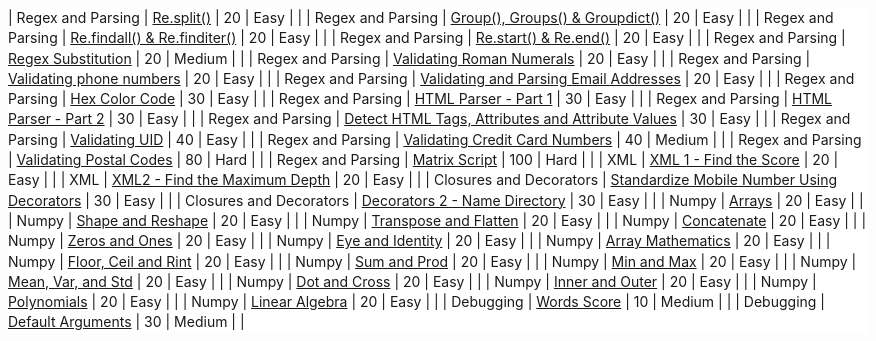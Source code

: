 |    Regex and Parsing    | [Re.split()](https://www.hackerrank.com/challenges/re-split) |  20   |    Easy    |          |
|    Regex and Parsing    | [Group(), Groups() & Groupdict()](https://www.hackerrank.com/challenges/re-group-groups) |  20   |    Easy    |          |
|    Regex and Parsing    | [Re.findall() & Re.finditer()](https://www.hackerrank.com/challenges/re-findall-re-finditer) |  20   |    Easy    |          |
|    Regex and Parsing    | [Re.start() & Re.end()](https://www.hackerrank.com/challenges/re-start-re-end) |  20   |    Easy    |          |
|    Regex and Parsing    | [Regex Substitution](https://www.hackerrank.com/challenges/re-sub-regex-substitution) |  20   |   Medium   |          |
|    Regex and Parsing    | [Validating Roman Numerals](https://www.hackerrank.com/challenges/validate-a-roman-number) |  20   |    Easy    |          |
|    Regex and Parsing    | [Validating phone numbers](https://www.hackerrank.com/challenges/validating-the-phone-number) |  20   |    Easy    |          |
|    Regex and Parsing    | [Validating and Parsing Email Addresses](https://www.hackerrank.com/challenges/validating-named-email-addresses) |  20   |    Easy    |          |
|    Regex and Parsing    | [Hex Color Code](https://www.hackerrank.com/challenges/hex-color-code) |  30   |    Easy    |          |
|    Regex and Parsing    | [HTML Parser - Part 1](https://www.hackerrank.com/challenges/html-parser-part-1) |  30   |    Easy    |          |
|    Regex and Parsing    | [HTML Parser - Part 2](https://www.hackerrank.com/challenges/html-parser-part-2) |  30   |    Easy    |          |
|    Regex and Parsing    | [Detect HTML Tags, Attributes and Attribute Values](https://www.hackerrank.com/challenges/detect-html-tags-attributes-and-attribute-values) |  30   |    Easy    |          |
|    Regex and Parsing    | [Validating UID](https://www.hackerrank.com/challenges/validating-uid) |  40   |    Easy    |          |
|    Regex and Parsing    | [Validating Credit Card Numbers](https://www.hackerrank.com/challenges/validating-credit-card-number) |  40   |   Medium   |          |
|    Regex and Parsing    | [Validating Postal Codes](https://www.hackerrank.com/challenges/validating-postalcode) |  80   |    Hard    |          |
|    Regex and Parsing    | [Matrix Script](https://www.hackerrank.com/challenges/matrix-script) |  100  |    Hard    |          |
|           XML           | [XML 1 - Find the Score](https://www.hackerrank.com/challenges/xml-1-find-the-score) |  20   |    Easy    |          |
|           XML           | [XML2 - Find the Maximum Depth](https://www.hackerrank.com/challenges/xml2-find-the-maximum-depth) |  20   |    Easy    |          |
| Closures and Decorators | [Standardize Mobile Number Using Decorators](https://www.hackerrank.com/challenges/standardize-mobile-number-using-decorators) |  30   |    Easy    |          |
| Closures and Decorators | [Decorators 2 - Name Directory](https://www.hackerrank.com/challenges/decorators-2-name-directory) |  30   |    Easy    |          |
|          Numpy          |  [Arrays](https://www.hackerrank.com/challenges/np-arrays)   |  20   |    Easy    |          |
|          Numpy          | [Shape and Reshape](https://www.hackerrank.com/challenges/np-shape-reshape) |  20   |    Easy    |          |
|          Numpy          | [Transpose and Flatten](https://www.hackerrank.com/challenges/np-transpose-and-flatten) |  20   |    Easy    |          |
|          Numpy          | [Concatenate](https://www.hackerrank.com/challenges/np-concatenate) |  20   |    Easy    |          |
|          Numpy          | [Zeros and Ones](https://www.hackerrank.com/challenges/np-zeros-and-ones) |  20   |    Easy    |          |
|          Numpy          | [Eye and Identity](https://www.hackerrank.com/challenges/np-eye-and-identity) |  20   |    Easy    |          |
|          Numpy          | [Array Mathematics](https://www.hackerrank.com/challenges/np-array-mathematics) |  20   |    Easy    |          |
|          Numpy          | [Floor, Ceil and Rint](https://www.hackerrank.com/challenges/floor-ceil-and-rint) |  20   |    Easy    |          |
|          Numpy          | [Sum and Prod](https://www.hackerrank.com/challenges/np-sum-and-prod) |  20   |    Easy    |          |
|          Numpy          | [Min and Max](https://www.hackerrank.com/challenges/np-min-and-max) |  20   |    Easy    |          |
|          Numpy          | [Mean, Var, and Std](https://www.hackerrank.com/challenges/np-mean-var-and-std) |  20   |    Easy    |          |
|          Numpy          | [Dot and Cross](https://www.hackerrank.com/challenges/np-dot-and-cross) |  20   |    Easy    |          |
|          Numpy          | [Inner and Outer](https://www.hackerrank.com/challenges/np-inner-and-outer) |  20   |    Easy    |          |
|          Numpy          | [Polynomials](https://www.hackerrank.com/challenges/np-polynomials) |  20   |    Easy    |          |
|          Numpy          | [Linear Algebra](https://www.hackerrank.com/challenges/np-linear-algebra) |  20   |    Easy    |          |
|        Debugging        | [Words Score](https://www.hackerrank.com/challenges/words-score) |  10   |   Medium   |          |
|        Debugging        | [Default Arguments](https://www.hackerrank.com/challenges/default-arguments) |  30   |   Medium   |          |

